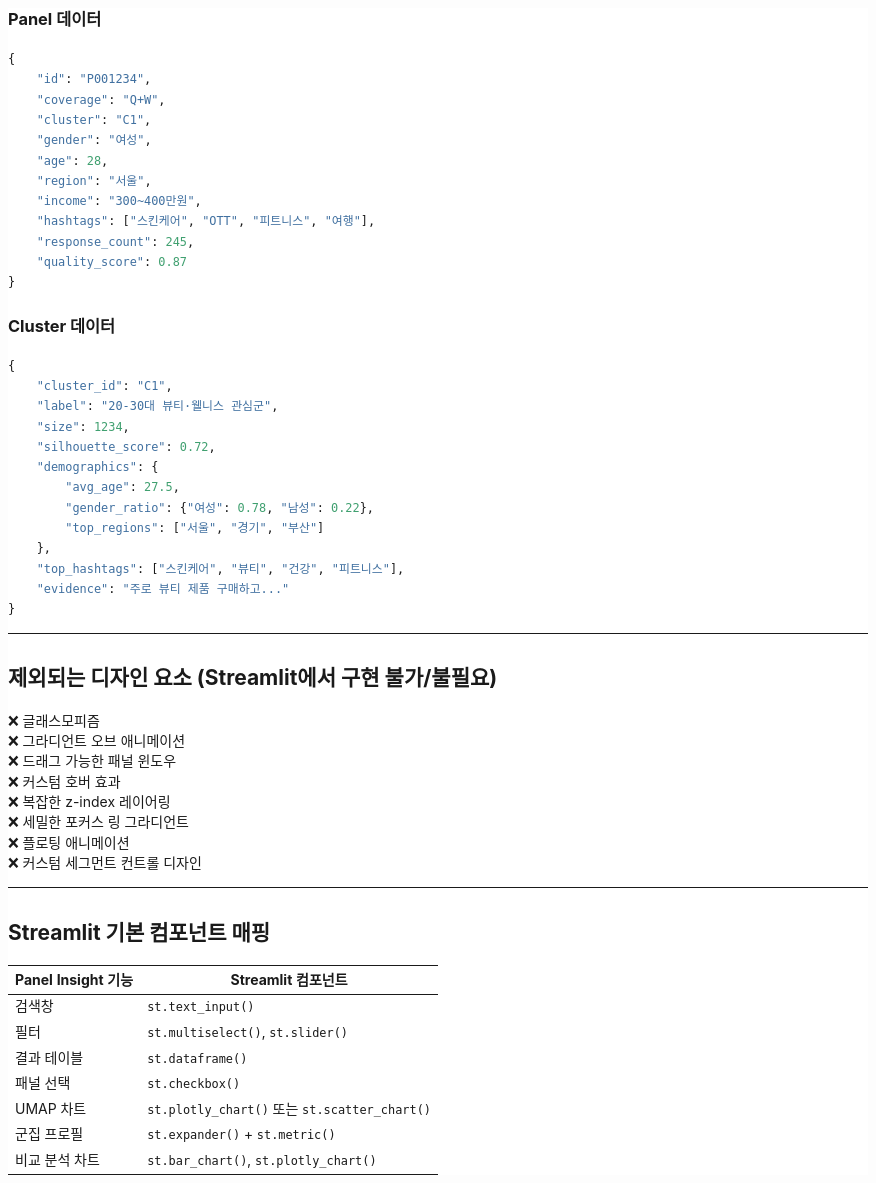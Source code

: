 ### Panel 데이터
```python
{
    "id": "P001234",
    "coverage": "Q+W",
    "cluster": "C1",
    "gender": "여성",
    "age": 28,
    "region": "서울",
    "income": "300~400만원",
    "hashtags": ["스킨케어", "OTT", "피트니스", "여행"],
    "response_count": 245,
    "quality_score": 0.87
}
```

### Cluster 데이터
```python
{
    "cluster_id": "C1",
    "label": "20-30대 뷰티·웰니스 관심군",
    "size": 1234,
    "silhouette_score": 0.72,
    "demographics": {
        "avg_age": 27.5,
        "gender_ratio": {"여성": 0.78, "남성": 0.22},
        "top_regions": ["서울", "경기", "부산"]
    },
    "top_hashtags": ["스킨케어", "뷰티", "건강", "피트니스"],
    "evidence": "주로 뷰티 제품 구매하고..."
}
```

---

## 제외되는 디자인 요소 (Streamlit에서 구현 불가/불필요)

❌ 글래스모피즘  
❌ 그라디언트 오브 애니메이션  
❌ 드래그 가능한 패널 윈도우  
❌ 커스텀 호버 효과  
❌ 복잡한 z-index 레이어링  
❌ 세밀한 포커스 링 그라디언트  
❌ 플로팅 애니메이션  
❌ 커스텀 세그먼트 컨트롤 디자인  

---

## Streamlit 기본 컴포넌트 매핑

| Panel Insight 기능 | Streamlit 컴포넌트 |
|-------------------|-------------------|
| 검색창 | `st.text_input()` |
| 필터 | `st.multiselect()`, `st.slider()` |
| 결과 테이블 | `st.dataframe()` |
| 패널 선택 | `st.checkbox()` |
| UMAP 차트 | `st.plotly_chart()` 또는 `st.scatter_chart()` |
| 군집 프로필 | `st.expander()` + `st.metric()` |
| 비교 분석 차트 | `st.bar_chart()`, `st.plotly_chart()` |